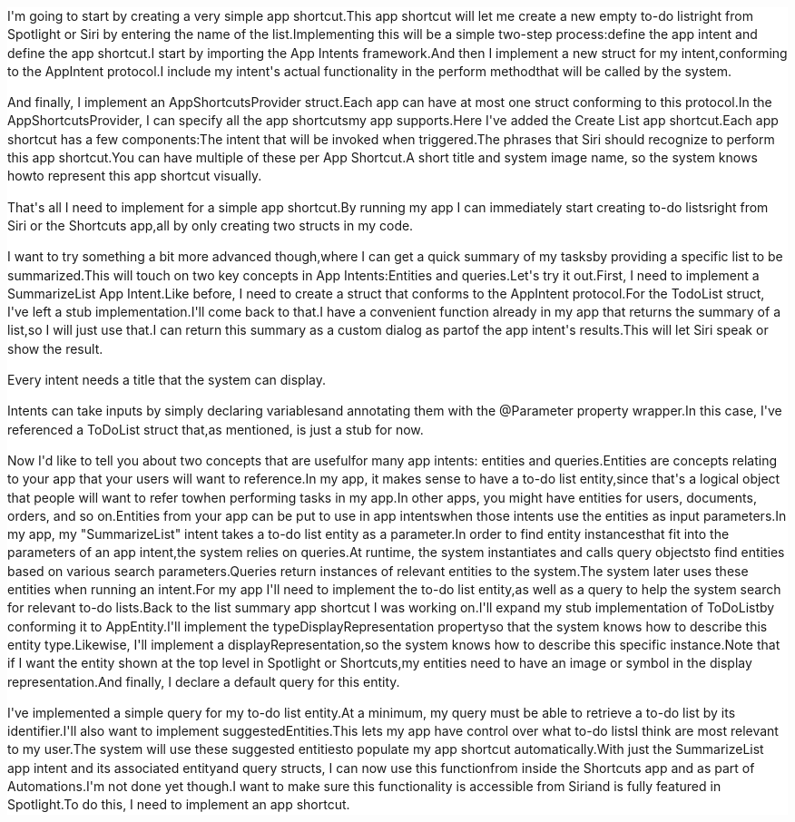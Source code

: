 I'm going to start by creating a very simple app shortcut.This app shortcut will let me create a new empty to-do listright from Spotlight or Siri by entering the name of the list.Implementing this will be a simple two-step process:define the app intent and define the app shortcut.I start by importing the App Intents framework.And then I implement a new struct for my intent,conforming to the AppIntent protocol.I include my intent's actual functionality in the perform methodthat will be called by the system.

And finally, I implement an AppShortcutsProvider struct.Each app can have at most one struct conforming to this protocol.In the AppShortcutsProvider, I can specify all the app shortcutsmy app supports.Here I've added the Create List app shortcut.Each app shortcut has a few components:The intent that will be invoked when triggered.The phrases that Siri should recognize to perform this app shortcut.You can have multiple of these per App Shortcut.A short title and system image name, so the system knows howto represent this app shortcut visually.

That's all I need to implement for a simple app shortcut.By running my app I can immediately start creating to-do listsright from Siri or the Shortcuts app,all by only creating two structs in my code.

I want to try something a bit more advanced though,where I can get a quick summary of my tasksby providing a specific list to be summarized.This will touch on two key concepts in App Intents:Entities and queries.Let's try it out.First, I need to implement a SummarizeList App Intent.Like before, I need to create a struct that conforms to the AppIntent protocol.For the TodoList struct, I've left a stub implementation.I'll come back to that.I have a convenient function already in my app that returns the summary of a list,so I will just use that.I can return this summary as a custom dialog as partof the app intent's results.This will let Siri speak or show the result.

Every intent needs a title that the system can display.

Intents can take inputs by simply declaring variablesand annotating them with the @Parameter property wrapper.In this case, I've referenced a ToDoList struct that,as mentioned, is just a stub for now.

Now I'd like to tell you about two concepts that are usefulfor many app intents: entities and queries.Entities are concepts relating to your app that your users will want to reference.In my app, it makes sense to have a to-do list entity,since that's a logical object that people will want to refer towhen performing tasks in my app.In other apps, you might have entities for users, documents, orders, and so on.Entities from your app can be put to use in app intentswhen those intents use the entities as input parameters.In my app, my "SummarizeList" intent takes a to-do list entity as a parameter.In order to find entity instancesthat fit into the parameters of an app intent,the system relies on queries.At runtime, the system instantiates and calls query objectsto find entities based on various search parameters.Queries return instances of relevant entities to the system.The system later uses these entities when running an intent.For my app I'll need to implement the to-do list entity,as well as a query to help the system search for relevant to-do lists.Back to the list summary app shortcut I was working on.I'll expand my stub implementation of ToDoListby conforming it to AppEntity.I'll implement the typeDisplayRepresentation propertyso that the system knows how to describe this entity type.Likewise, I'll implement a displayRepresentation,so the system knows how to describe this specific instance.Note that if I want the entity shown at the top level in Spotlight or Shortcuts,my entities need to have an image or symbol in the display representation.And finally, I declare a default query for this entity.

I've implemented a simple query for my to-do list entity.At a minimum, my query must be able to retrieve a to-do list by its identifier.I'll also want to implement suggestedEntities.This lets my app have control over what to-do listsI think are most relevant to my user.The system will use these suggested entitiesto populate my app shortcut automatically.With just the SummarizeList app intent and its associated entityand query structs, I can now use this functionfrom inside the Shortcuts app and as part of Automations.I'm not done yet though.I want to make sure this functionality is accessible from Siriand is fully featured in Spotlight.To do this, I need to implement an app shortcut.
